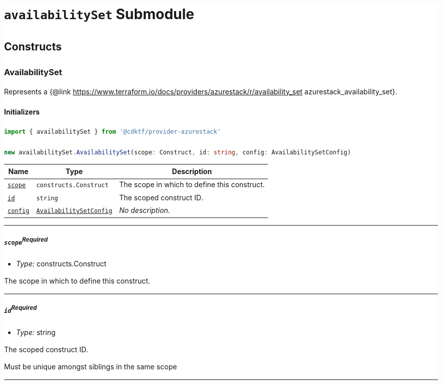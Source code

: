 # `availabilitySet` Submodule <a name="`availabilitySet` Submodule" id="@cdktf/provider-azurestack.availabilitySet"></a>

## Constructs <a name="Constructs" id="Constructs"></a>

### AvailabilitySet <a name="AvailabilitySet" id="@cdktf/provider-azurestack.availabilitySet.AvailabilitySet"></a>

Represents a {@link https://www.terraform.io/docs/providers/azurestack/r/availability_set azurestack_availability_set}.

#### Initializers <a name="Initializers" id="@cdktf/provider-azurestack.availabilitySet.AvailabilitySet.Initializer"></a>

```typescript
import { availabilitySet } from '@cdktf/provider-azurestack'

new availabilitySet.AvailabilitySet(scope: Construct, id: string, config: AvailabilitySetConfig)
```

| **Name** | **Type** | **Description** |
| --- | --- | --- |
| <code><a href="#@cdktf/provider-azurestack.availabilitySet.AvailabilitySet.Initializer.parameter.scope">scope</a></code> | <code>constructs.Construct</code> | The scope in which to define this construct. |
| <code><a href="#@cdktf/provider-azurestack.availabilitySet.AvailabilitySet.Initializer.parameter.id">id</a></code> | <code>string</code> | The scoped construct ID. |
| <code><a href="#@cdktf/provider-azurestack.availabilitySet.AvailabilitySet.Initializer.parameter.config">config</a></code> | <code><a href="#@cdktf/provider-azurestack.availabilitySet.AvailabilitySetConfig">AvailabilitySetConfig</a></code> | *No description.* |

---

##### `scope`<sup>Required</sup> <a name="scope" id="@cdktf/provider-azurestack.availabilitySet.AvailabilitySet.Initializer.parameter.scope"></a>

- *Type:* constructs.Construct

The scope in which to define this construct.

---

##### `id`<sup>Required</sup> <a name="id" id="@cdktf/provider-azurestack.availabilitySet.AvailabilitySet.Initializer.parameter.id"></a>

- *Type:* string

The scoped construct ID.

Must be unique amongst siblings in the same scope

---
